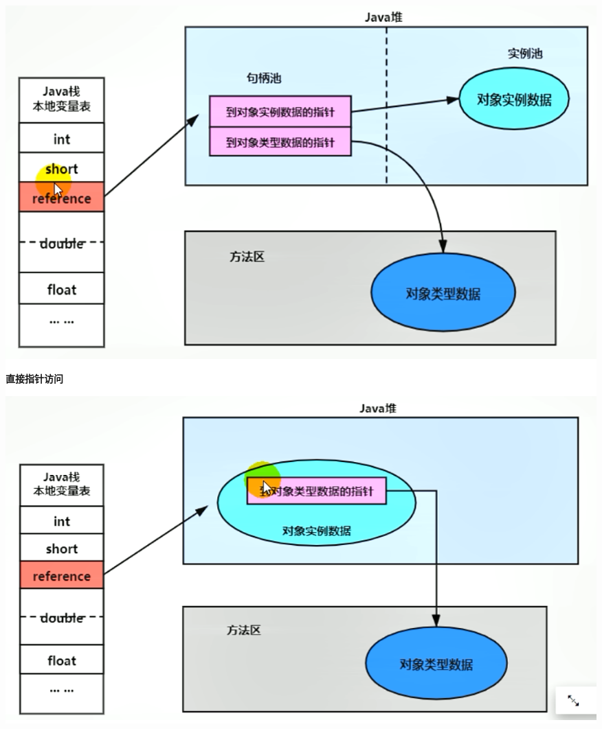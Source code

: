 ![1598170779173](images/1598170779173.png)

**直接指针访问**

![1598170847654](images/1598170847654.png)

